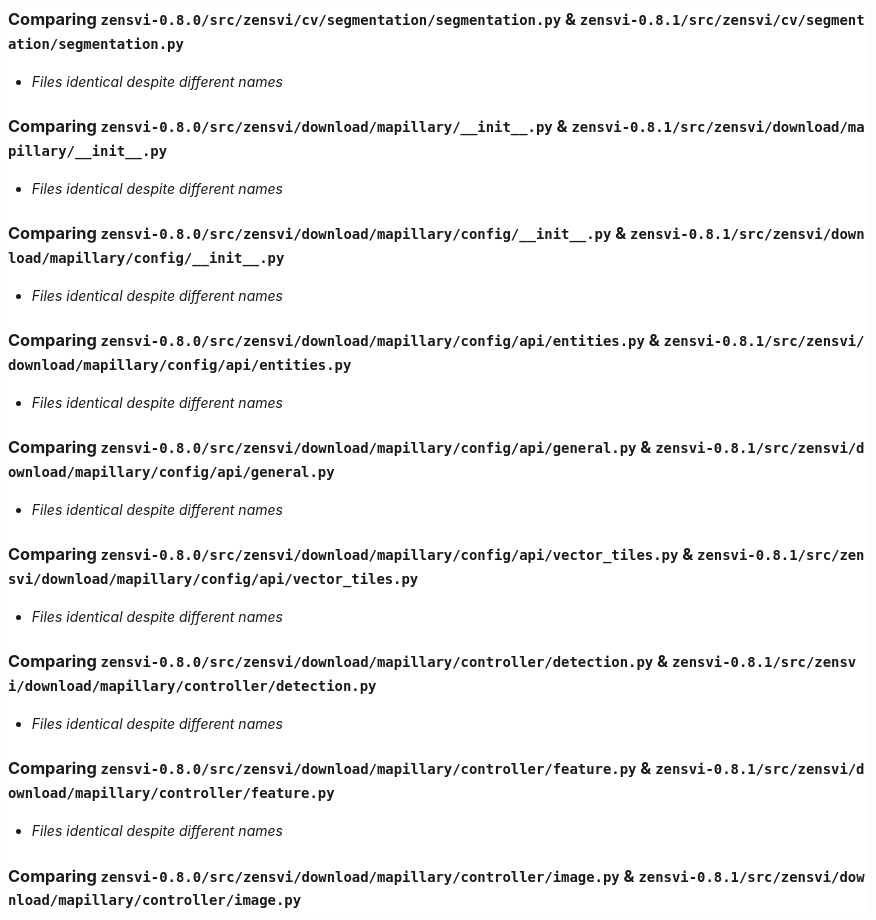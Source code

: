 ### Comparing `zensvi-0.8.0/src/zensvi/cv/segmentation/segmentation.py` & `zensvi-0.8.1/src/zensvi/cv/segmentation/segmentation.py`

 * *Files identical despite different names*

### Comparing `zensvi-0.8.0/src/zensvi/download/mapillary/__init__.py` & `zensvi-0.8.1/src/zensvi/download/mapillary/__init__.py`

 * *Files identical despite different names*

### Comparing `zensvi-0.8.0/src/zensvi/download/mapillary/config/__init__.py` & `zensvi-0.8.1/src/zensvi/download/mapillary/config/__init__.py`

 * *Files identical despite different names*

### Comparing `zensvi-0.8.0/src/zensvi/download/mapillary/config/api/entities.py` & `zensvi-0.8.1/src/zensvi/download/mapillary/config/api/entities.py`

 * *Files identical despite different names*

### Comparing `zensvi-0.8.0/src/zensvi/download/mapillary/config/api/general.py` & `zensvi-0.8.1/src/zensvi/download/mapillary/config/api/general.py`

 * *Files identical despite different names*

### Comparing `zensvi-0.8.0/src/zensvi/download/mapillary/config/api/vector_tiles.py` & `zensvi-0.8.1/src/zensvi/download/mapillary/config/api/vector_tiles.py`

 * *Files identical despite different names*

### Comparing `zensvi-0.8.0/src/zensvi/download/mapillary/controller/detection.py` & `zensvi-0.8.1/src/zensvi/download/mapillary/controller/detection.py`

 * *Files identical despite different names*

### Comparing `zensvi-0.8.0/src/zensvi/download/mapillary/controller/feature.py` & `zensvi-0.8.1/src/zensvi/download/mapillary/controller/feature.py`

 * *Files identical despite different names*

### Comparing `zensvi-0.8.0/src/zensvi/download/mapillary/controller/image.py` & `zensvi-0.8.1/src/zensvi/download/mapillary/controller/image.py`

